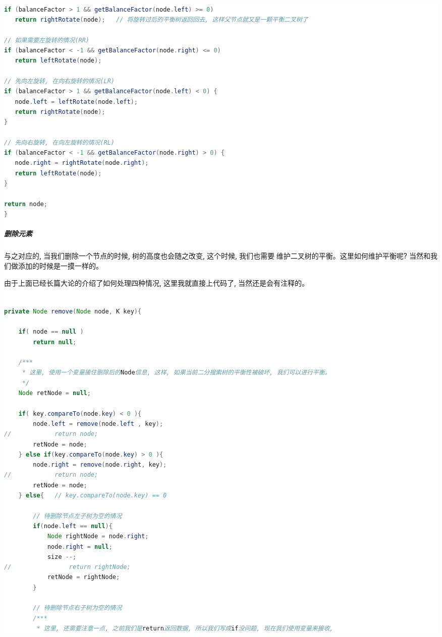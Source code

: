 ```java
if (balanceFactor > 1 && getBalanceFactor(node.left) >= 0)
   return rightRotate(node);   // 将旋转过后的平衡树返回回去, 这样父节点就又是一颗平衡二叉树了

// 如果需要左旋转的情况(RR)
if (balanceFactor < -1 && getBalanceFactor(node.right) <= 0)
   return leftRotate(node);

// 先向左旋转, 在向右旋转的情况(LR)
if (balanceFactor > 1 && getBalanceFactor(node.left) < 0) {
   node.left = leftRotate(node.left);
   return rightRotate(node);
}

// 先向右旋转, 在向左旋转的情况(RL)
if (balanceFactor < -1 && getBalanceFactor(node.right) > 0) {
   node.right = rightRotate(node.right);
   return leftRotate(node);
}

return node;
}
```


##### 删除元素
与之对应的, 当我们删除一个节点的时候, 树的高度也会随之改变, 这个时候, 我们也需要
维护二叉树的平衡。这里如何维护平衡呢? 当然和我们做添加的时候是一摸一样的。

由于上面已经长篇大论的介绍了如何处理四种情况, 这里我就直接上代码了, 当然还是会有注释的。


```java

private Node remove(Node node, K key){

    if( node == null )
        return null;

    /***
     * 这里, 使用一个变量接住删除后的Node信息, 这样, 如果当前二分搜索树的平衡性被破坏, 我们可以进行平衡。
     */
    Node retNode = null;

    if( key.compareTo(node.key) < 0 ){
        node.left = remove(node.left , key);
//            return node;
        retNode = node;
    } else if(key.compareTo(node.key) > 0 ){
        node.right = remove(node.right, key);
//            return node;
        retNode = node;
    } else{   // key.compareTo(node.key) == 0

        // 待删除节点左子树为空的情况
        if(node.left == null){
            Node rightNode = node.right;
            node.right = null;
            size --;
//                return rightNode;
            retNode = rightNode;
        }

        // 待删除节点右子树为空的情况
        /***
         * 这里, 还需要注意一点, 之前我们是return返回数据, 所以我们写成if没问题, 现在我们使用变量来接收,
```